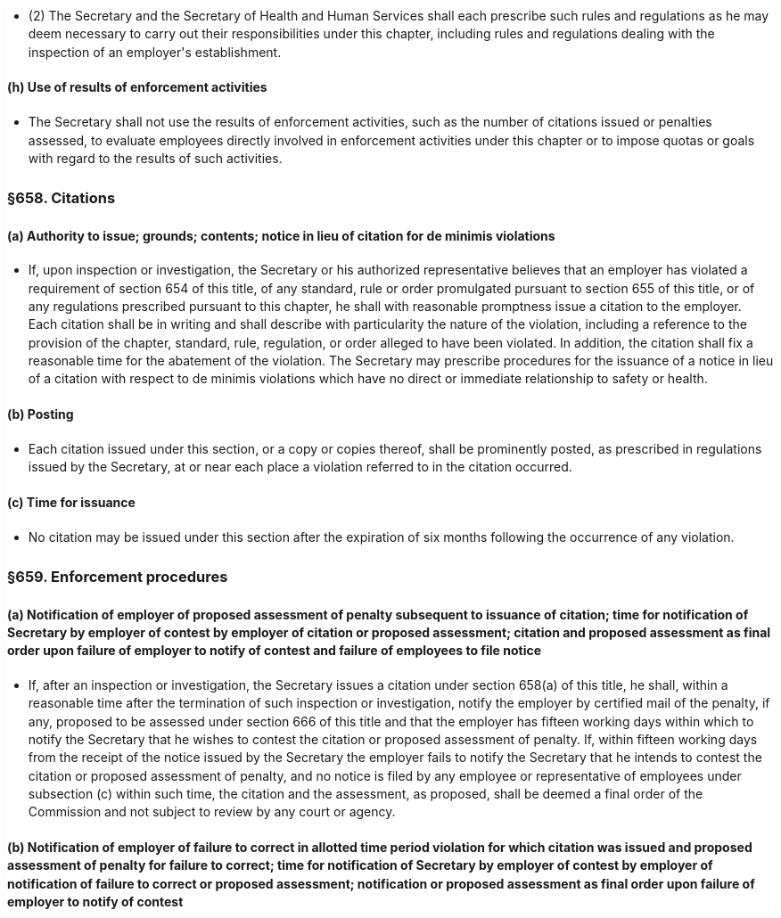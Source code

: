 * (2) The Secretary and the Secretary of Health and Human Services shall each prescribe such rules and regulations as he may deem necessary to carry out their responsibilities under this chapter, including rules and regulations dealing with the inspection of an employer's establishment.

#### (h) Use of results of enforcement activities
* The Secretary shall not use the results of enforcement activities, such as the number of citations issued or penalties assessed, to evaluate employees directly involved in enforcement activities under this chapter or to impose quotas or goals with regard to the results of such activities.

### §658. Citations
#### (a) Authority to issue; grounds; contents; notice in lieu of citation for de minimis violations
* If, upon inspection or investigation, the Secretary or his authorized representative believes that an employer has violated a requirement of section 654 of this title, of any standard, rule or order promulgated pursuant to section 655 of this title, or of any regulations prescribed pursuant to this chapter, he shall with reasonable promptness issue a citation to the employer. Each citation shall be in writing and shall describe with particularity the nature of the violation, including a reference to the provision of the chapter, standard, rule, regulation, or order alleged to have been violated. In addition, the citation shall fix a reasonable time for the abatement of the violation. The Secretary may prescribe procedures for the issuance of a notice in lieu of a citation with respect to de minimis violations which have no direct or immediate relationship to safety or health.

#### (b) Posting
* Each citation issued under this section, or a copy or copies thereof, shall be prominently posted, as prescribed in regulations issued by the Secretary, at or near each place a violation referred to in the citation occurred.

#### (c) Time for issuance
* No citation may be issued under this section after the expiration of six months following the occurrence of any violation.

### §659. Enforcement procedures
#### (a) Notification of employer of proposed assessment of penalty subsequent to issuance of citation; time for notification of Secretary by employer of contest by employer of citation or proposed assessment; citation and proposed assessment as final order upon failure of employer to notify of contest and failure of employees to file notice
* If, after an inspection or investigation, the Secretary issues a citation under section 658(a) of this title, he shall, within a reasonable time after the termination of such inspection or investigation, notify the employer by certified mail of the penalty, if any, proposed to be assessed under section 666 of this title and that the employer has fifteen working days within which to notify the Secretary that he wishes to contest the citation or proposed assessment of penalty. If, within fifteen working days from the receipt of the notice issued by the Secretary the employer fails to notify the Secretary that he intends to contest the citation or proposed assessment of penalty, and no notice is filed by any employee or representative of employees under subsection (c) within such time, the citation and the assessment, as proposed, shall be deemed a final order of the Commission and not subject to review by any court or agency.

#### (b) Notification of employer of failure to correct in allotted time period violation for which citation was issued and proposed assessment of penalty for failure to correct; time for notification of Secretary by employer of contest by employer of notification of failure to correct or proposed assessment; notification or proposed assessment as final order upon failure of employer to notify of contest